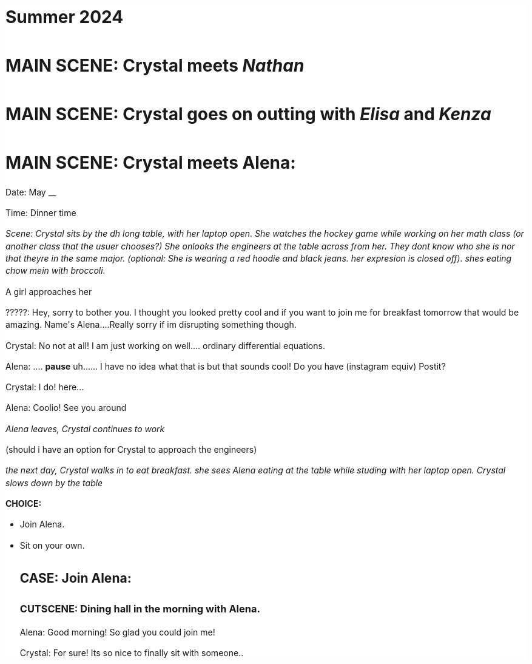 # Summer 2024

# MAIN SCENE: Crystal meets *Nathan*

# MAIN SCENE: Crystal goes on outting with *Elisa* and *Kenza*

# MAIN SCENE: Crystal meets Alena:
Date: May __

Time: Dinner time

*Scene: Crystal sits by the dh long table, with her laptop open. She watches the hockey game while working on her math class (or another class that the usuer chooses?) She onlooks the engineers at the table across from her. They dont know who she is nor that theyre in the same major. (optional: She is wearing a red hoodie and black jeans. her expresion is closed off). shes eating chow mein with broccoli.*

A girl approaches her

?????: Hey, sorry to bother you. I thought you looked pretty cool and if you want to join me for breakfast tomorrow that would be amazing. Name's Alena....Really sorry if im disrupting something though.

Crystal: No not at all! I am just working on well.... ordinary differential equations.

Alena: .... **pause** uh...... I have no idea what that is but that sounds cool! Do you have (instagram equiv) Postit?

Crystal: I do! here...

Alena: Coolio! See you around

*Alena leaves, Crystal continues to work*

(should i have an option for Crystal to approach the engineers)


*the next day, Crystal walks in to eat breakfast. she sees Alena eating at the table while studing with her laptop open. Crystal slows down by the table*

**CHOICE:**
- Join Alena.
- Sit on your own.

    ## CASE: Join Alena:

    ### CUTSCENE: Dining hall in the morning with Alena.

    Alena: Good morning! So glad you could join me!

    Crystal: For sure! Its so nice to finally sit with someone..
